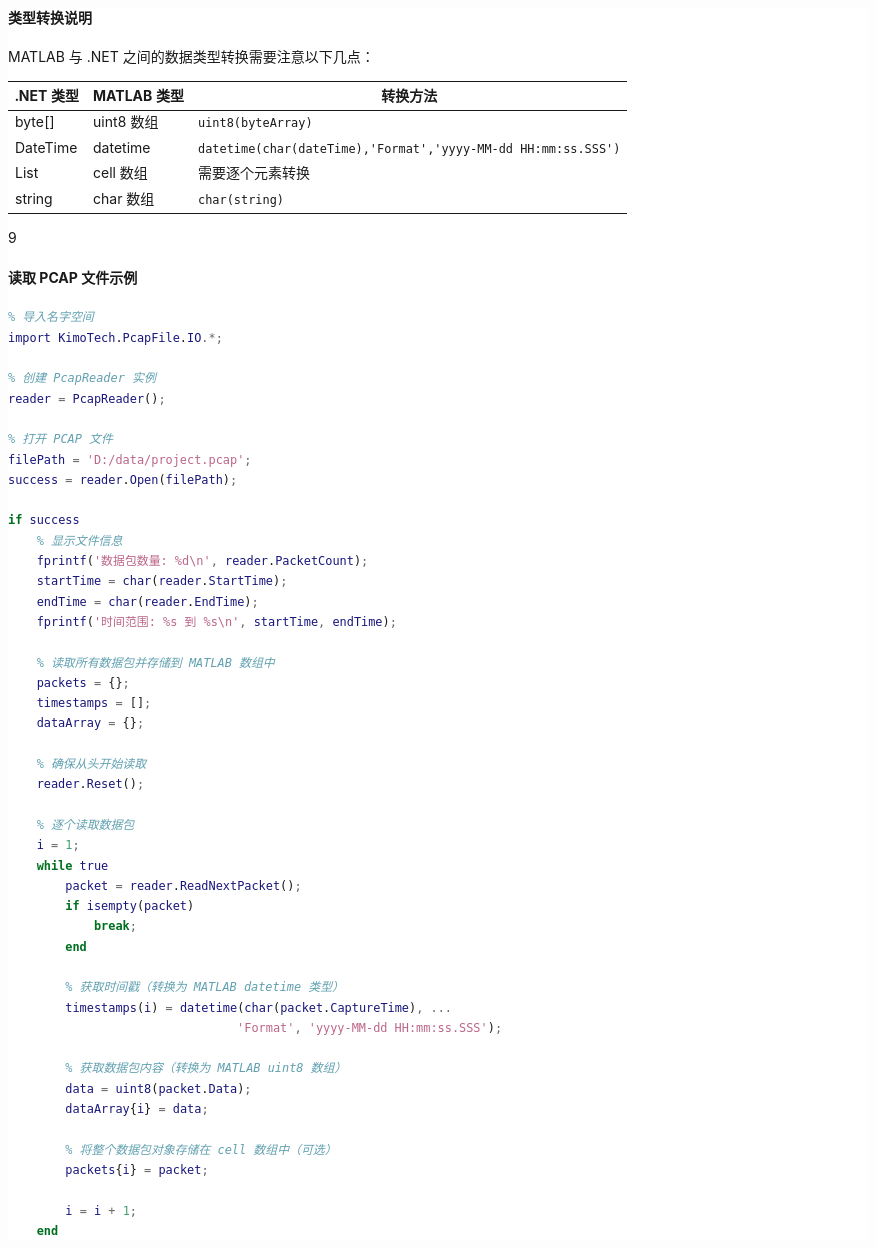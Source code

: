 #### 类型转换说明

MATLAB 与 .NET 之间的数据类型转换需要注意以下几点：

| .NET 类型    | MATLAB 类型        | 转换方法                        |
|--------------|--------------------|---------------------------------|
| byte[]       | uint8 数组         | `uint8(byteArray)`              |
| DateTime     | datetime           | `datetime(char(dateTime),'Format','yyyy-MM-dd HH:mm:ss.SSS')` |
| List<T>      | cell 数组          | 需要逐个元素转换                |
| string       | char 数组          | `char(string)`                  |
9

#### 读取 PCAP 文件示例

```matlab
% 导入名字空间
import KimoTech.PcapFile.IO.*;

% 创建 PcapReader 实例
reader = PcapReader();

% 打开 PCAP 文件
filePath = 'D:/data/project.pcap';
success = reader.Open(filePath);

if success
    % 显示文件信息
    fprintf('数据包数量: %d\n', reader.PacketCount);
    startTime = char(reader.StartTime);
    endTime = char(reader.EndTime);
    fprintf('时间范围: %s 到 %s\n', startTime, endTime);

    % 读取所有数据包并存储到 MATLAB 数组中
    packets = {};
    timestamps = [];
    dataArray = {};

    % 确保从头开始读取
    reader.Reset();

    % 逐个读取数据包
    i = 1;
    while true
        packet = reader.ReadNextPacket();
        if isempty(packet)
            break;
        end

        % 获取时间戳（转换为 MATLAB datetime 类型）
        timestamps(i) = datetime(char(packet.CaptureTime), ...
                                'Format', 'yyyy-MM-dd HH:mm:ss.SSS');

        % 获取数据包内容（转换为 MATLAB uint8 数组）
        data = uint8(packet.Data);
        dataArray{i} = data;

        % 将整个数据包对象存储在 cell 数组中（可选）
        packets{i} = packet;

        i = i + 1;
    end

```